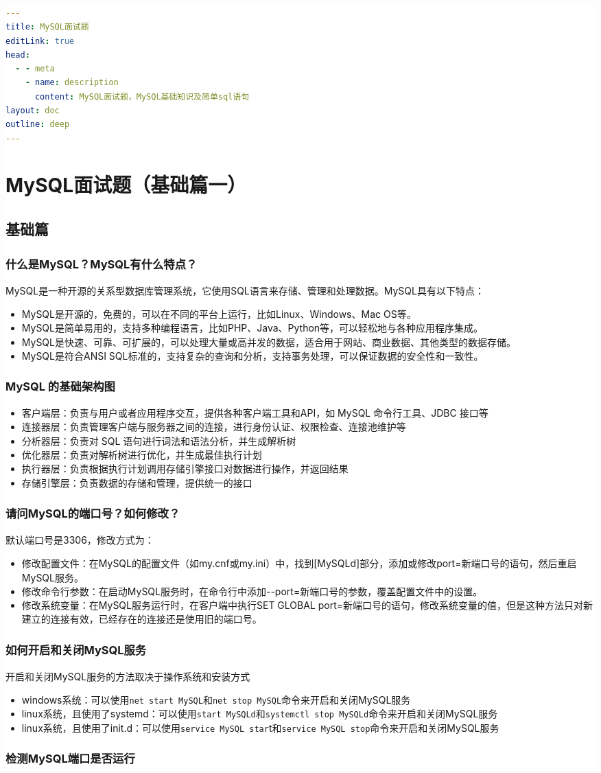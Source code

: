 ```yaml
---
title: MySQL面试题
editLink: true
head:
  - - meta
    - name: description
      content: MySQL面试题，MySQL基础知识及简单sql语句
layout: doc
outline: deep
---
```


# MySQL面试题（基础篇一）

## 基础篇

### 什么是MySQL？MySQL有什么特点？

MySQL是一种开源的关系型数据库管理系统，它使用SQL语言来存储、管理和处理数据。MySQL具有以下特点：
 - MySQL是开源的，免费的，可以在不同的平台上运行，比如Linux、Windows、Mac OS等。
 - MySQL是简单易用的，支持多种编程语言，比如PHP、Java、Python等，可以轻松地与各种应用程序集成。
 - MySQL是快速、可靠、可扩展的，可以处理大量或高并发的数据，适合用于网站、商业数据、其他类型的数据存储。
 - MySQL是符合ANSI SQL标准的，支持复杂的查询和分析，支持事务处理，可以保证数据的安全性和一致性。

### MySQL 的基础架构图

- 客户端层：负责与用户或者应用程序交互，提供各种客户端工具和API，如 MySQL 命令行工具、JDBC 接口等
- 连接器层：负责管理客户端与服务器之间的连接，进行身份认证、权限检查、连接池维护等
- 分析器层：负责对 SQL 语句进行词法和语法分析，并生成解析树
- 优化器层：负责对解析树进行优化，并生成最佳执行计划
- 执行器层：负责根据执行计划调用存储引擎接口对数据进行操作，并返回结果
- 存储引擎层：负责数据的存储和管理，提供统一的接口

### 请问MySQL的端口号？如何修改？
默认端口号是3306，修改方式为：

- 修改配置文件：在MySQL的配置文件（如my.cnf或my.ini）中，找到[MySQLd]部分，添加或修改port=新端口号的语句，然后重启MySQL服务。
- 修改命令行参数：在启动MySQL服务时，在命令行中添加--port=新端口号的参数，覆盖配置文件中的设置。
- 修改系统变量：在MySQL服务运行时，在客户端中执行SET GLOBAL port=新端口号的语句，修改系统变量的值，但是这种方法只对新建立的连接有效，已经存在的连接还是使用旧的端口号。

### 如何开启和关闭MySQL服务

开启和关闭MySQL服务的方法取决于操作系统和安装方式

- windows系统：可以使用`net start MySQL`和`net stop MySQL`命令来开启和关闭MySQL服务
- linux系统，且使用了systemd：可以使用`start MySQLd`和`systemctl stop MySQLd`命令来开启和关闭MySQL服务
- linux系统，且使用了init.d：可以使用`service MySQL star`t和`service MySQL stop`命令来开启和关闭MySQL服务


### 检测MySQL端口是否运行
